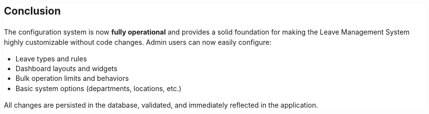 ## Conclusion

The configuration system is now **fully operational** and provides a solid foundation for making the Leave Management System highly customizable without code changes. Admin users can now easily configure:
- Leave types and rules
- Dashboard layouts and widgets
- Bulk operation limits and behaviors
- Basic system options (departments, locations, etc.)

All changes are persisted in the database, validated, and immediately reflected in the application.
